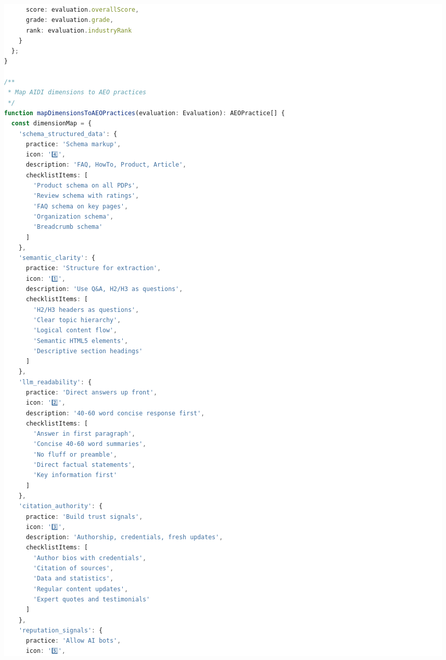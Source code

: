 ```typescript
      score: evaluation.overallScore,
      grade: evaluation.grade,
      rank: evaluation.industryRank
    }
  };
}

/**
 * Map AIDI dimensions to AEO practices
 */
function mapDimensionsToAEOPractices(evaluation: Evaluation): AEOPractice[] {
  const dimensionMap = {
    'schema_structured_data': {
      practice: 'Schema markup',
      icon: '4️⃣',
      description: 'FAQ, HowTo, Product, Article',
      checklistItems: [
        'Product schema on all PDPs',
        'Review schema with ratings',
        'FAQ schema on key pages',
        'Organization schema',
        'Breadcrumb schema'
      ]
    },
    'semantic_clarity': {
      practice: 'Structure for extraction',
      icon: '1️⃣',
      description: 'Use Q&A, H2/H3 as questions',
      checklistItems: [
        'H2/H3 headers as questions',
        'Clear topic hierarchy',
        'Logical content flow',
        'Semantic HTML5 elements',
        'Descriptive section headings'
      ]
    },
    'llm_readability': {
      practice: 'Direct answers up front',
      icon: '2️⃣',
      description: '40-60 word concise response first',
      checklistItems: [
        'Answer in first paragraph',
        'Concise 40-60 word summaries',
        'No fluff or preamble',
        'Direct factual statements',
        'Key information first'
      ]
    },
    'citation_authority': {
      practice: 'Build trust signals',
      icon: '3️⃣',
      description: 'Authorship, credentials, fresh updates',
      checklistItems: [
        'Author bios with credentials',
        'Citation of sources',
        'Data and statistics',
        'Regular content updates',
        'Expert quotes and testimonials'
      ]
    },
    'reputation_signals': {
      practice: 'Allow AI bots',
      icon: '5️⃣',
```